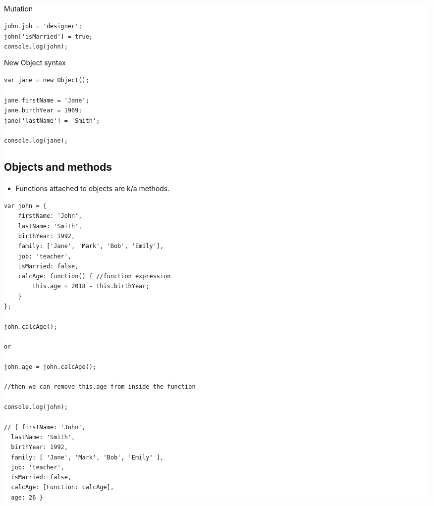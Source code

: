 Mutation
```
john.job = 'designer'; 
john['isMarried'] = true;
console.log(john);
```

New Object syntax

```
var jane = new Object();

jane.firstName = 'Jane';
jane.birthYear = 1969;
jane['lastName'] = 'Smith';

console.log(jane);
```

## Objects and methods

- Functions attached to objects are k/a methods.

```
var john = {
    firstName: 'John',
    lastName: 'Smith',
    birthYear: 1992,
    family: ['Jane', 'Mark', 'Bob', 'Emily'],
    job: 'teacher',
    isMarried: false,
    calcAge: function() { //function expression
        this.age = 2018 - this.birthYear;
    }
};

john.calcAge();

or

john.age = john.calcAge(); 

//then we can remove this.age from inside the function

console.log(john);

// { firstName: 'John',
  lastName: 'Smith',
  birthYear: 1992,
  family: [ 'Jane', 'Mark', 'Bob', 'Emily' ],
  job: 'teacher',
  isMarried: false,
  calcAge: [Function: calcAge],
  age: 26 }
```
